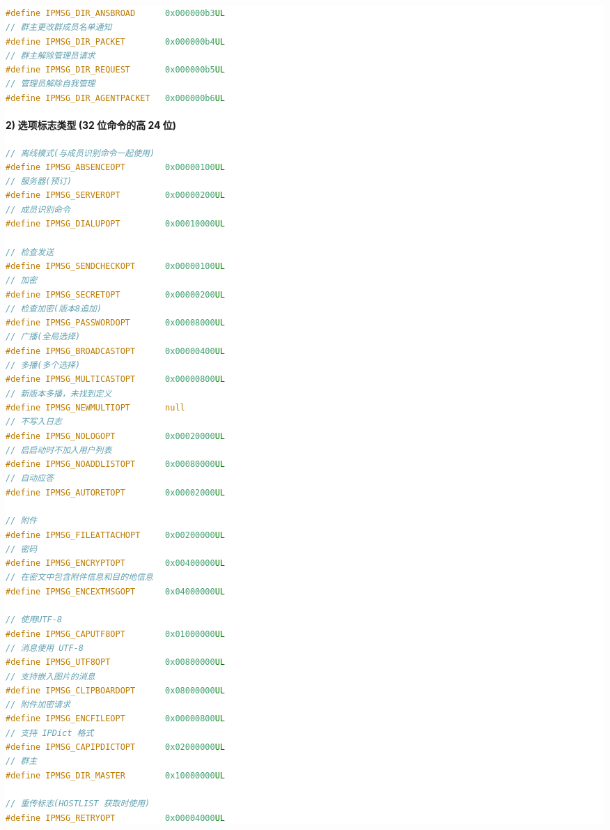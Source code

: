 ```c
#define IPMSG_DIR_ANSBROAD      0x000000b3UL
// 群主更改群成员名单通知
#define IPMSG_DIR_PACKET        0x000000b4UL
// 群主解除管理员请求
#define IPMSG_DIR_REQUEST       0x000000b5UL
// 管理员解除自我管理
#define IPMSG_DIR_AGENTPACKET   0x000000b6UL
```

#### 2) 选项标志类型 (32 位命令的高 24 位)

```c
// 离线模式(与成员识别命令一起使用)
#define IPMSG_ABSENCEOPT        0x00000100UL
// 服务器(预订)
#define IPMSG_SERVEROPT         0x00000200UL
// 成员识别命令
#define IPMSG_DIALUPOPT         0x00010000UL

// 检查发送
#define IPMSG_SENDCHECKOPT      0x00000100UL
// 加密
#define IPMSG_SECRETOPT         0x00000200UL
// 检查加密(版本8追加)
#define IPMSG_PASSWORDOPT       0x00008000UL
// 广播(全局选择)
#define IPMSG_BROADCASTOPT      0x00000400UL
// 多播(多个选择)
#define IPMSG_MULTICASTOPT      0x00000800UL
// 新版本多播，未找到定义
#define IPMSG_NEWMULTIOPT       null
// 不写入日志
#define IPMSG_NOLOGOPT          0x00020000UL
// 启启动时不加入用户列表
#define IPMSG_NOADDLISTOPT      0x00080000UL
// 自动应答
#define IPMSG_AUTORETOPT        0x00002000UL

// 附件
#define IPMSG_FILEATTACHOPT     0x00200000UL
// 密码
#define IPMSG_ENCRYPTOPT        0x00400000UL
// 在密文中包含附件信息和目的地信息
#define IPMSG_ENCEXTMSGOPT      0x04000000UL

// 使用UTF-8
#define IPMSG_CAPUTF8OPT        0x01000000UL
// 消息使用 UTF-8
#define IPMSG_UTF8OPT           0x00800000UL
// 支持嵌入图片的消息
#define IPMSG_CLIPBOARDOPT      0x08000000UL
// 附件加密请求
#define IPMSG_ENCFILEOPT        0x00000800UL
// 支持 IPDict 格式
#define IPMSG_CAPIPDICTOPT      0x02000000UL
// 群主
#define IPMSG_DIR_MASTER        0x10000000UL

// 重传标志(HOSTLIST 获取时使用)
#define IPMSG_RETRYOPT          0x00004000UL
```
